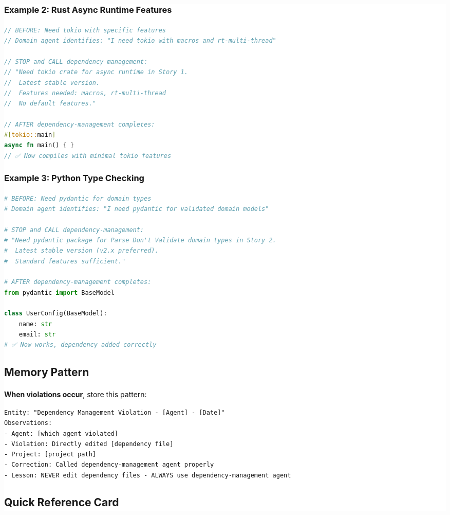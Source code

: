 ### Example 2: Rust Async Runtime Features

```rust
// BEFORE: Need tokio with specific features
// Domain agent identifies: "I need tokio with macros and rt-multi-thread"

// STOP and CALL dependency-management:
// "Need tokio crate for async runtime in Story 1.
//  Latest stable version.
//  Features needed: macros, rt-multi-thread
//  No default features."

// AFTER dependency-management completes:
#[tokio::main]
async fn main() { }
// ✅ Now compiles with minimal tokio features
```

### Example 3: Python Type Checking

```python
# BEFORE: Need pydantic for domain types
# Domain agent identifies: "I need pydantic for validated domain models"

# STOP and CALL dependency-management:
# "Need pydantic package for Parse Don't Validate domain types in Story 2.
#  Latest stable version (v2.x preferred).
#  Standard features sufficient."

# AFTER dependency-management completes:
from pydantic import BaseModel

class UserConfig(BaseModel):
    name: str
    email: str
# ✅ Now works, dependency added correctly
```

## Memory Pattern

**When violations occur**, store this pattern:

```
Entity: "Dependency Management Violation - [Agent] - [Date]"
Observations:
- Agent: [which agent violated]
- Violation: Directly edited [dependency file]
- Project: [project path]
- Correction: Called dependency-management agent properly
- Lesson: NEVER edit dependency files - ALWAYS use dependency-management agent
```

## Quick Reference Card

